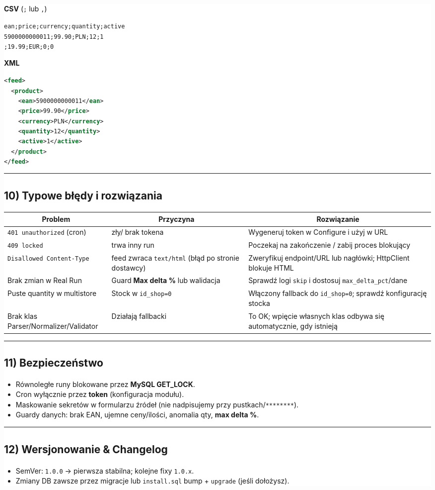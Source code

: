 **CSV** (`;` lub `,`)

```csv
ean;price;currency;quantity;active
5900000000011;99.90;PLN;12;1
;19.99;EUR;0;0
```

**XML**

```xml
<feed>
  <product>
    <ean>5900000000011</ean>
    <price>99.90</price>
    <currency>PLN</currency>
    <quantity>12</quantity>
    <active>1</active>
  </product>
</feed>
```

---

## 10) Typowe błędy i rozwiązania

| Problem                               | Przyczyna                                          | Rozwiązanie                                                         |
| ------------------------------------- | -------------------------------------------------- | ------------------------------------------------------------------- |
| `401 unauthorized` (cron)             | zły/ brak tokena                                   | Wygeneruj token w Configure i użyj w URL                            |
| `409 locked`                          | trwa inny run                                      | Poczekaj na zakończenie / zabij proces blokujący                    |
| `Disallowed Content-Type`             | feed zwraca `text/html` (błąd po stronie dostawcy) | Zweryfikuj endpoint/URL lub nagłówki; HttpClient blokuje HTML       |
| Brak zmian w Real Run                 | Guard **Max delta %** lub walidacja                | Sprawdź logi `skip` i dostosuj `max_delta_pct`/dane                 |
| Puste quantity w multistore           | Stock w `id_shop=0`                                | Włączony fallback do `id_shop=0`; sprawdź konfigurację stocka       |
| Brak klas Parser/Normalizer/Validator | Działają fallbacki                                 | To OK; wpięcie własnych klas odbywa się automatycznie, gdy istnieją |

---

## 11) Bezpieczeństwo

* Równoległe runy blokowane przez **MySQL GET_LOCK**.
* Cron wyłącznie przez **token** (konfiguracja modułu).
* Maskowanie sekretów w formularzu źródeł (nie nadpisujemy przy pustkach/`********`).
* Guardy danych: brak EAN, ujemne ceny/ilości, anomalia qty, **max delta %**.

---

## 12) Wersjonowanie & Changelog

* SemVer: `1.0.0` → pierwsza stabilna; kolejne fixy `1.0.x`.
* Zmiany DB zawsze przez migracje lub `install.sql` bump + `upgrade` (jeśli dołożysz).
